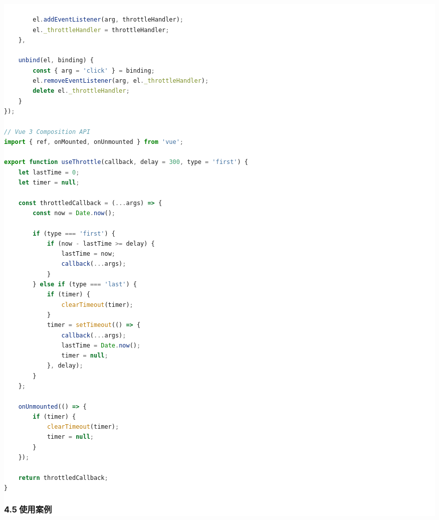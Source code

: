 ```javascript
        
        el.addEventListener(arg, throttleHandler);
        el._throttleHandler = throttleHandler;
    },
    
    unbind(el, binding) {
        const { arg = 'click' } = binding;
        el.removeEventListener(arg, el._throttleHandler);
        delete el._throttleHandler;
    }
});

// Vue 3 Composition API
import { ref, onMounted, onUnmounted } from 'vue';

export function useThrottle(callback, delay = 300, type = 'first') {
    let lastTime = 0;
    let timer = null;
    
    const throttledCallback = (...args) => {
        const now = Date.now();
        
        if (type === 'first') {
            if (now - lastTime >= delay) {
                lastTime = now;
                callback(...args);
            }
        } else if (type === 'last') {
            if (timer) {
                clearTimeout(timer);
            }
            timer = setTimeout(() => {
                callback(...args);
                lastTime = Date.now();
                timer = null;
            }, delay);
        }
    };
    
    onUnmounted(() => {
        if (timer) {
            clearTimeout(timer);
            timer = null;
        }
    });
    
    return throttledCallback;
}
```

### 4.5 使用案例
